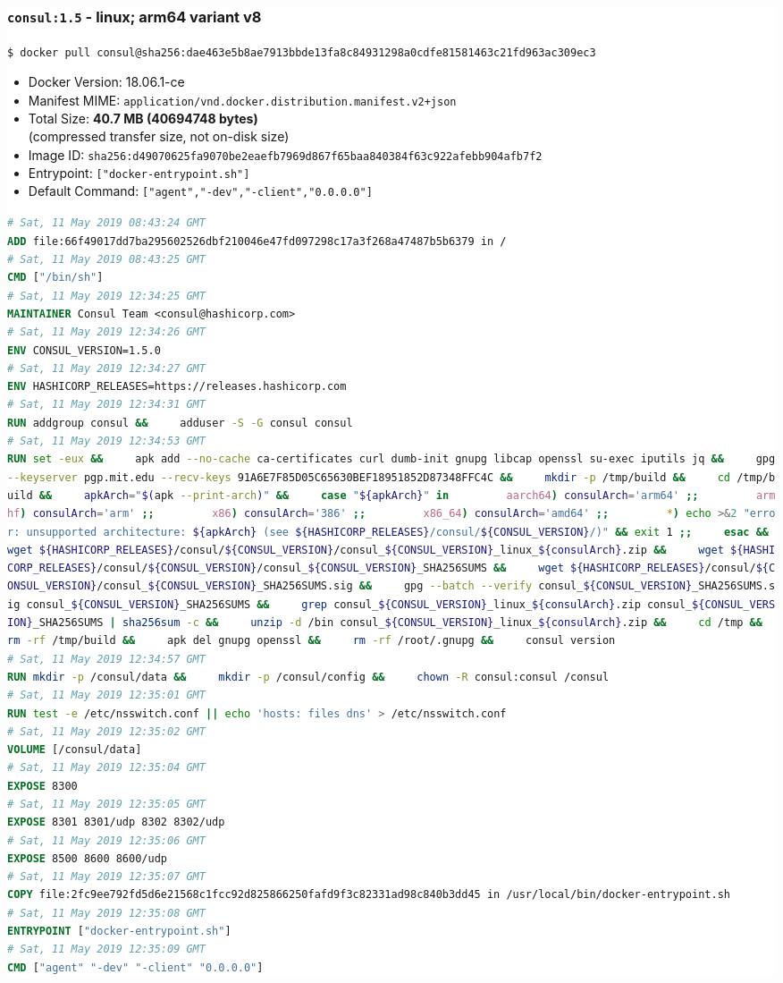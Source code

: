 ### `consul:1.5` - linux; arm64 variant v8

```console
$ docker pull consul@sha256:dae463e5b8ae7913bbde13fa8c84931298a0cdfe81581463c21fd963ac309ec3
```

-	Docker Version: 18.06.1-ce
-	Manifest MIME: `application/vnd.docker.distribution.manifest.v2+json`
-	Total Size: **40.7 MB (40694748 bytes)**  
	(compressed transfer size, not on-disk size)
-	Image ID: `sha256:d49070625fa9070be2eaefb7969d867f65baa840384f63c922afebb904afb7f2`
-	Entrypoint: `["docker-entrypoint.sh"]`
-	Default Command: `["agent","-dev","-client","0.0.0.0"]`

```dockerfile
# Sat, 11 May 2019 08:43:24 GMT
ADD file:66f49017dd7ba295602526dbf210046e47fd097298c17a3f268a47487b5b6379 in / 
# Sat, 11 May 2019 08:43:25 GMT
CMD ["/bin/sh"]
# Sat, 11 May 2019 12:34:25 GMT
MAINTAINER Consul Team <consul@hashicorp.com>
# Sat, 11 May 2019 12:34:26 GMT
ENV CONSUL_VERSION=1.5.0
# Sat, 11 May 2019 12:34:27 GMT
ENV HASHICORP_RELEASES=https://releases.hashicorp.com
# Sat, 11 May 2019 12:34:31 GMT
RUN addgroup consul &&     adduser -S -G consul consul
# Sat, 11 May 2019 12:34:53 GMT
RUN set -eux &&     apk add --no-cache ca-certificates curl dumb-init gnupg libcap openssl su-exec iputils jq &&     gpg --keyserver pgp.mit.edu --recv-keys 91A6E7F85D05C65630BEF18951852D87348FFC4C &&     mkdir -p /tmp/build &&     cd /tmp/build &&     apkArch="$(apk --print-arch)" &&     case "${apkArch}" in         aarch64) consulArch='arm64' ;;         armhf) consulArch='arm' ;;         x86) consulArch='386' ;;         x86_64) consulArch='amd64' ;;         *) echo >&2 "error: unsupported architecture: ${apkArch} (see ${HASHICORP_RELEASES}/consul/${CONSUL_VERSION}/)" && exit 1 ;;     esac &&     wget ${HASHICORP_RELEASES}/consul/${CONSUL_VERSION}/consul_${CONSUL_VERSION}_linux_${consulArch}.zip &&     wget ${HASHICORP_RELEASES}/consul/${CONSUL_VERSION}/consul_${CONSUL_VERSION}_SHA256SUMS &&     wget ${HASHICORP_RELEASES}/consul/${CONSUL_VERSION}/consul_${CONSUL_VERSION}_SHA256SUMS.sig &&     gpg --batch --verify consul_${CONSUL_VERSION}_SHA256SUMS.sig consul_${CONSUL_VERSION}_SHA256SUMS &&     grep consul_${CONSUL_VERSION}_linux_${consulArch}.zip consul_${CONSUL_VERSION}_SHA256SUMS | sha256sum -c &&     unzip -d /bin consul_${CONSUL_VERSION}_linux_${consulArch}.zip &&     cd /tmp &&     rm -rf /tmp/build &&     apk del gnupg openssl &&     rm -rf /root/.gnupg &&     consul version
# Sat, 11 May 2019 12:34:57 GMT
RUN mkdir -p /consul/data &&     mkdir -p /consul/config &&     chown -R consul:consul /consul
# Sat, 11 May 2019 12:35:01 GMT
RUN test -e /etc/nsswitch.conf || echo 'hosts: files dns' > /etc/nsswitch.conf
# Sat, 11 May 2019 12:35:02 GMT
VOLUME [/consul/data]
# Sat, 11 May 2019 12:35:04 GMT
EXPOSE 8300
# Sat, 11 May 2019 12:35:05 GMT
EXPOSE 8301 8301/udp 8302 8302/udp
# Sat, 11 May 2019 12:35:06 GMT
EXPOSE 8500 8600 8600/udp
# Sat, 11 May 2019 12:35:07 GMT
COPY file:2fc9ee792fd5d6e21568c1fcc92d825866250fafd9f3c82331ad98c840b3dd45 in /usr/local/bin/docker-entrypoint.sh 
# Sat, 11 May 2019 12:35:08 GMT
ENTRYPOINT ["docker-entrypoint.sh"]
# Sat, 11 May 2019 12:35:09 GMT
CMD ["agent" "-dev" "-client" "0.0.0.0"]
```
